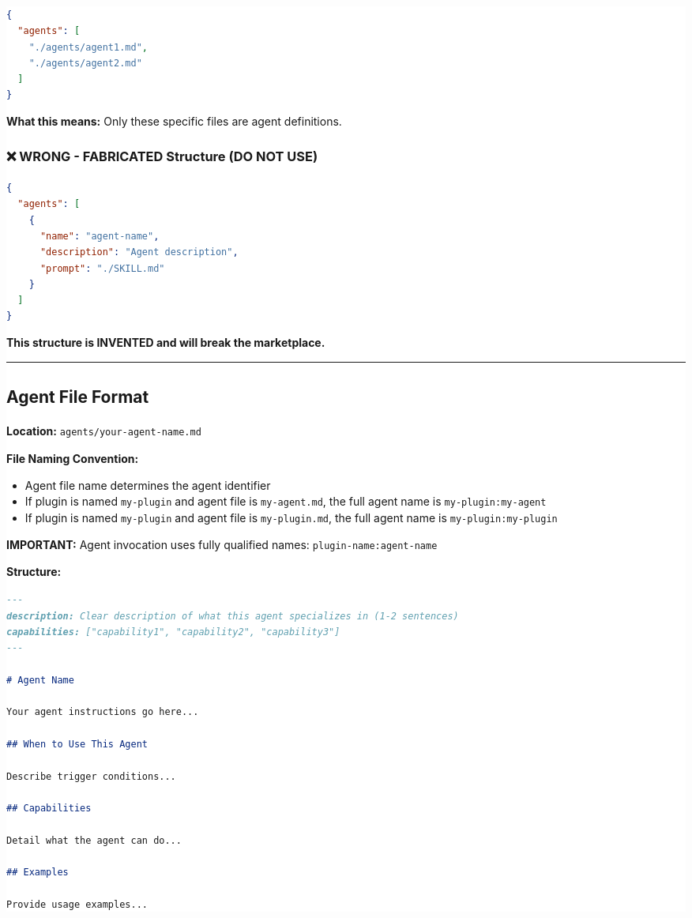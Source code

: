 ```json
{
  "agents": [
    "./agents/agent1.md",
    "./agents/agent2.md"
  ]
}
```

**What this means:** Only these specific files are agent definitions.

### ❌ WRONG - FABRICATED Structure (DO NOT USE)

```json
{
  "agents": [
    {
      "name": "agent-name",
      "description": "Agent description",
      "prompt": "./SKILL.md"
    }
  ]
}
```

**This structure is INVENTED and will break the marketplace.**

---

## Agent File Format

**Location:** `agents/your-agent-name.md`

**File Naming Convention:**
- Agent file name determines the agent identifier
- If plugin is named `my-plugin` and agent file is `my-agent.md`, the full agent name is `my-plugin:my-agent`
- If plugin is named `my-plugin` and agent file is `my-plugin.md`, the full agent name is `my-plugin:my-plugin`

**IMPORTANT:** Agent invocation uses fully qualified names: `plugin-name:agent-name`

**Structure:**
```markdown
---
description: Clear description of what this agent specializes in (1-2 sentences)
capabilities: ["capability1", "capability2", "capability3"]
---

# Agent Name

Your agent instructions go here...

## When to Use This Agent

Describe trigger conditions...

## Capabilities

Detail what the agent can do...

## Examples

Provide usage examples...
```

